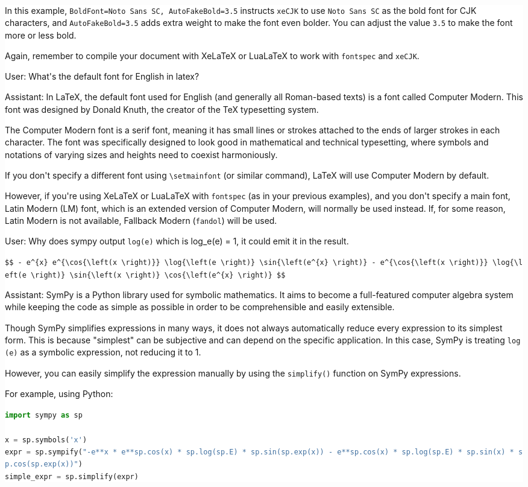 In this example, `BoldFont=Noto Sans SC, AutoFakeBold=3.5` instructs `xeCJK` to
use `Noto Sans SC` as the bold font for CJK characters, and `AutoFakeBold=3.5` adds
extra weight to make the font even bolder. You can adjust the value `3.5` to make the
font more or less bold.

Again, remember to compile your document with XeLaTeX or LuaLaTeX to work
with `fontspec` and `xeCJK`.

User:
What's the default font for English in latex?

Assistant:
In LaTeX, the default font used for English (and generally all Roman-based texts) is a
font called Computer Modern. This font was designed by Donald Knuth, the creator of the
TeX typesetting system.

The Computer Modern font is a serif font, meaning it has small lines or strokes attached
to the ends of larger strokes in each character. The font was specifically designed to
look good in mathematical and technical typesetting, where symbols and notations of
varying sizes and heights need to coexist harmoniously.

If you don't specify a different font using `\setmainfont` (or similar command), LaTeX
will use Computer Modern by default.

However, if you're using XeLaTeX or LuaLaTeX with `fontspec` (as in your previous
examples), and you don't specify a main font, Latin Modern (LM) font, which is an
extended version of Computer Modern, will normally be used instead. If, for some reason,
Latin Modern is not available, Fallback Modern (`fandol`) will be used.

User:
Why does sympy output `log(e)` which is log_e(e) = 1, it could emit it in the result.

```jupyter
$$ - e^{x} e^{\cos{\left(x \right)}} \log{\left(e \right)} \sin{\left(e^{x} \right)} - e^{\cos{\left(x \right)}} \log{\left(e \right)} \sin{\left(x \right)} \cos{\left(e^{x} \right)} $$

```

Assistant:
SymPy is a Python library used for symbolic mathematics. It aims to become a
full-featured computer algebra system while keeping the code as simple as possible in
order to be comprehensible and easily extensible.

Though SymPy simplifies expressions in many ways, it does not always automatically
reduce every expression to its simplest form. This is because "simplest" can be
subjective and can depend on the specific application. In this case, SymPy is
treating `log(e)` as a symbolic expression, not reducing it to 1.

However, you can easily simplify the expression manually by using the `simplify()`
function on SymPy expressions.

For example, using Python:

```python
import sympy as sp

x = sp.symbols('x')
expr = sp.sympify("-e**x * e**sp.cos(x) * sp.log(sp.E) * sp.sin(sp.exp(x)) - e**sp.cos(x) * sp.log(sp.E) * sp.sin(x) * sp.cos(sp.exp(x))")
simple_expr = sp.simplify(expr)
```
